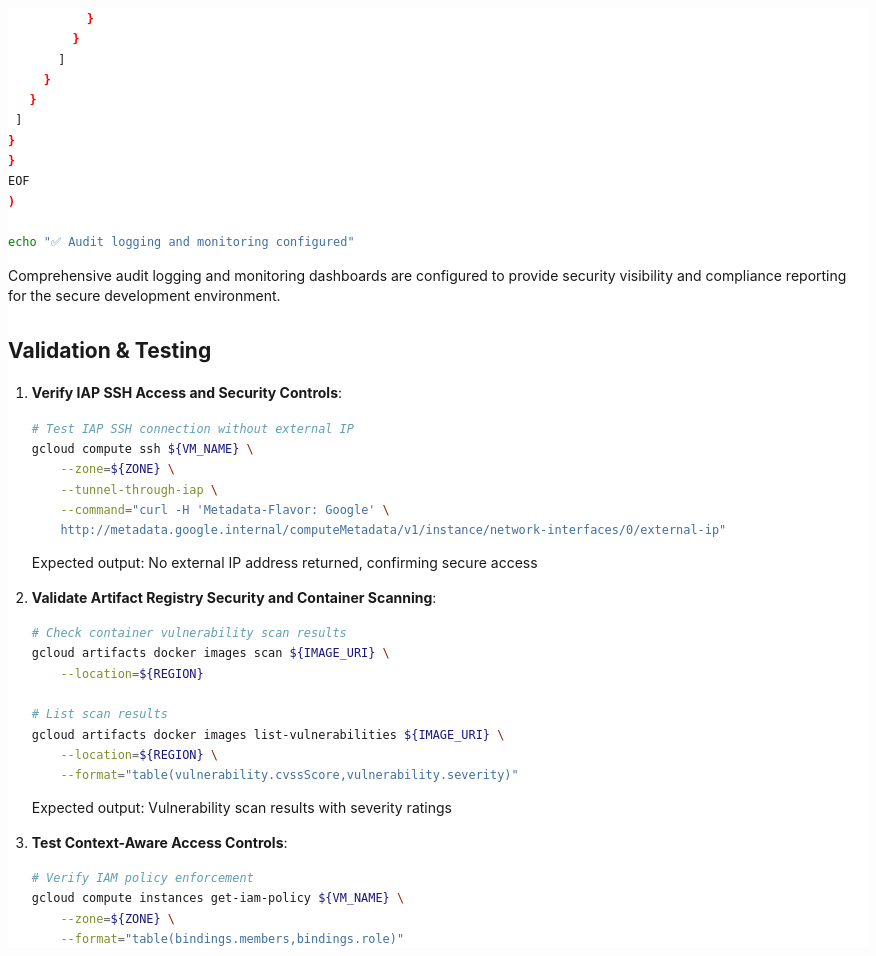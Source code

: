    ```bash
              }
            }
          ]
        }
      }
    ]
  }
}
EOF
)
   
   echo "✅ Audit logging and monitoring configured"
   ```

   Comprehensive audit logging and monitoring dashboards are configured to provide security visibility and compliance reporting for the secure development environment.

## Validation & Testing

1. **Verify IAP SSH Access and Security Controls**:

   ```bash
   # Test IAP SSH connection without external IP
   gcloud compute ssh ${VM_NAME} \
       --zone=${ZONE} \
       --tunnel-through-iap \
       --command="curl -H 'Metadata-Flavor: Google' \
       http://metadata.google.internal/computeMetadata/v1/instance/network-interfaces/0/external-ip"
   ```

   Expected output: No external IP address returned, confirming secure access

2. **Validate Artifact Registry Security and Container Scanning**:

   ```bash
   # Check container vulnerability scan results
   gcloud artifacts docker images scan ${IMAGE_URI} \
       --location=${REGION}
   
   # List scan results
   gcloud artifacts docker images list-vulnerabilities ${IMAGE_URI} \
       --location=${REGION} \
       --format="table(vulnerability.cvssScore,vulnerability.severity)"
   ```

   Expected output: Vulnerability scan results with severity ratings

3. **Test Context-Aware Access Controls**:

   ```bash
   # Verify IAM policy enforcement
   gcloud compute instances get-iam-policy ${VM_NAME} \
       --zone=${ZONE} \
       --format="table(bindings.members,bindings.role)"
   ```
